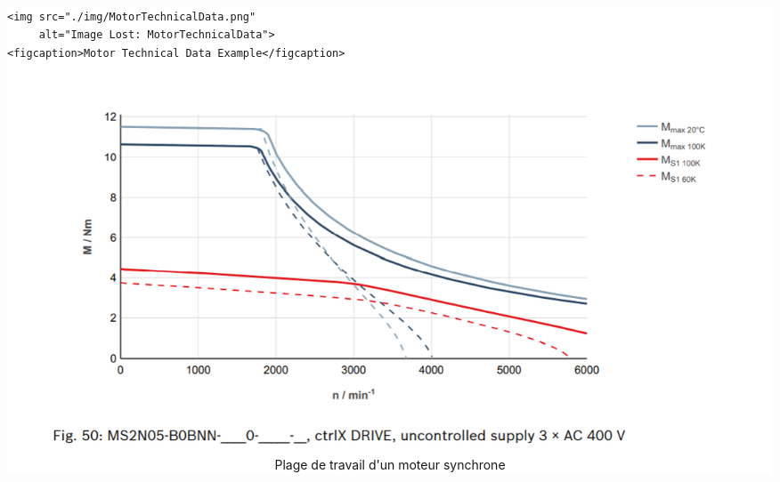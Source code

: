     <img src="./img/MotorTechnicalData.png"
         alt="Image Lost: MotorTechnicalData">
    <figcaption>Motor Technical Data Example</figcaption>
</figure>

<figure align="center">
    <img src="./img/ExempleOfCurveDataForASynchMotor.png"
         alt="Image Lost: ExempleOfCurveDataForASynchMotor">
    <figcaption>Plage de travail d'un moteur synchrone</figcaption>
</figure>
